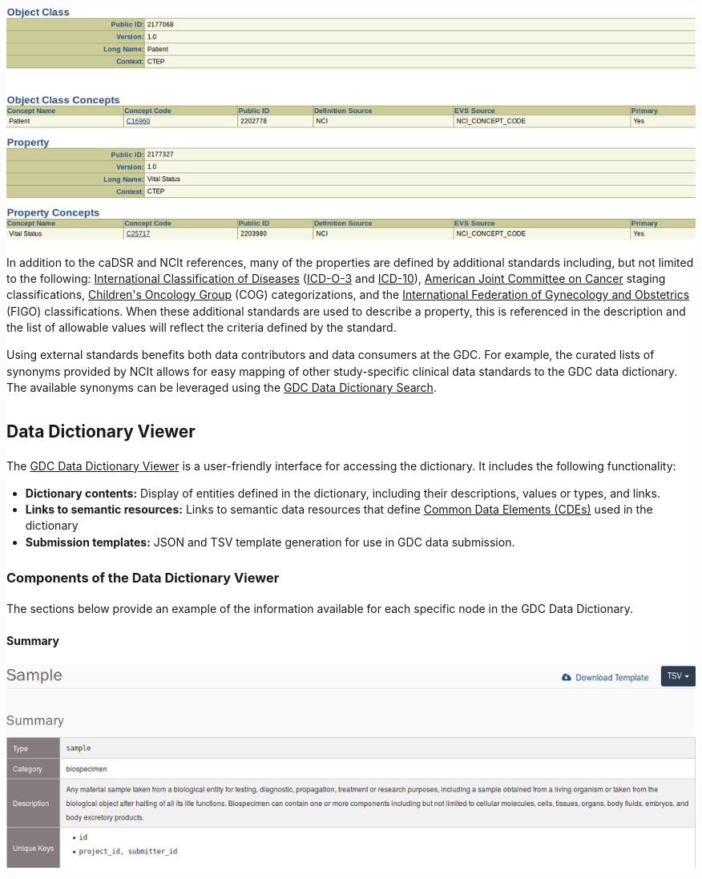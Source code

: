 [![CDE Details](images/CDE_Details.png)](images/CDE_Details.png "Click to see the full image.")

In addition to the caDSR and NCIt references, many of the properties are defined by additional standards including, but not limited to the following: [International Classification of Diseases](https://www.who.int/health-topics/international-classification-of-diseases) ([ICD-O-3](http://codes.iarc.fr/) and [ICD-10](https://www.cdc.gov/nchs/icd/icd10cm.htm)), [American Joint Committee on Cancer](https://cancerstaging.org/Pages/default.aspx) staging classifications, [Children's Oncology Group](https://www.childrensoncologygroup.org/) (COG) categorizations, and the [International Federation of Gynecology and Obstetrics](https://www.figo.org/) (FIGO) classifications. When these additional standards are used to describe a property, this is referenced in the description and the list of allowable values will reflect the criteria defined by the standard.

Using external standards benefits both data contributors and data consumers at the GDC. For example, the curated lists of synonyms provided by NCIt allows for easy mapping of other study-specific clinical data standards to the GDC data dictionary. The available synonyms can be leveraged using the [GDC Data Dictionary Search](gdcmvs/).

## Data Dictionary Viewer

The [GDC Data Dictionary Viewer](../viewer) is a user-friendly interface for accessing the dictionary. It includes the following functionality:

- **Dictionary contents:** Display of entities defined in the dictionary, including their descriptions, values or types, and links.
- **Links to semantic resources:** Links to semantic data resources that define [Common Data Elements (CDEs)](https://cde.nlm.nih.gov/home) used in the dictionary
- **Submission templates:** JSON and TSV template generation for use in GDC data submission.

### Components of the Data Dictionary Viewer

The sections below provide an example of the information available for each specific node in the GDC Data Dictionary.

#### Summary

[![Title and Summary](images/GDC_DD_Title_and_Summary.png)](../images/GDC_DD_Title_and_Summary.png "Click to see the full image.")
